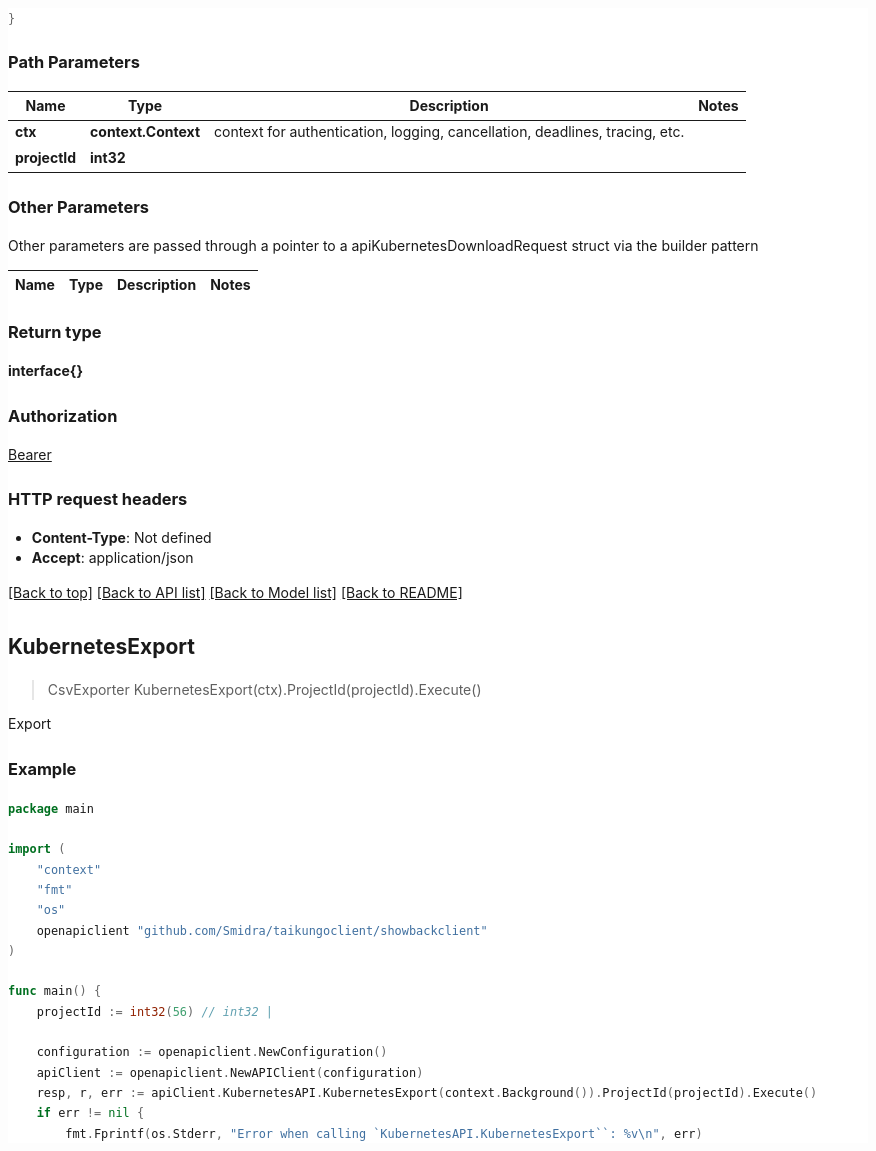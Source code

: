 ```go
}
```

### Path Parameters


Name | Type | Description  | Notes
------------- | ------------- | ------------- | -------------
**ctx** | **context.Context** | context for authentication, logging, cancellation, deadlines, tracing, etc.
**projectId** | **int32** |  | 

### Other Parameters

Other parameters are passed through a pointer to a apiKubernetesDownloadRequest struct via the builder pattern


Name | Type | Description  | Notes
------------- | ------------- | ------------- | -------------


### Return type

**interface{}**

### Authorization

[Bearer](../README.md#Bearer)

### HTTP request headers

- **Content-Type**: Not defined
- **Accept**: application/json

[[Back to top]](#) [[Back to API list]](../README.md#documentation-for-api-endpoints)
[[Back to Model list]](../README.md#documentation-for-models)
[[Back to README]](../README.md)


## KubernetesExport

> CsvExporter KubernetesExport(ctx).ProjectId(projectId).Execute()

Export

### Example

```go
package main

import (
    "context"
    "fmt"
    "os"
    openapiclient "github.com/Smidra/taikungoclient/showbackclient"
)

func main() {
    projectId := int32(56) // int32 | 

    configuration := openapiclient.NewConfiguration()
    apiClient := openapiclient.NewAPIClient(configuration)
    resp, r, err := apiClient.KubernetesAPI.KubernetesExport(context.Background()).ProjectId(projectId).Execute()
    if err != nil {
        fmt.Fprintf(os.Stderr, "Error when calling `KubernetesAPI.KubernetesExport``: %v\n", err)
```